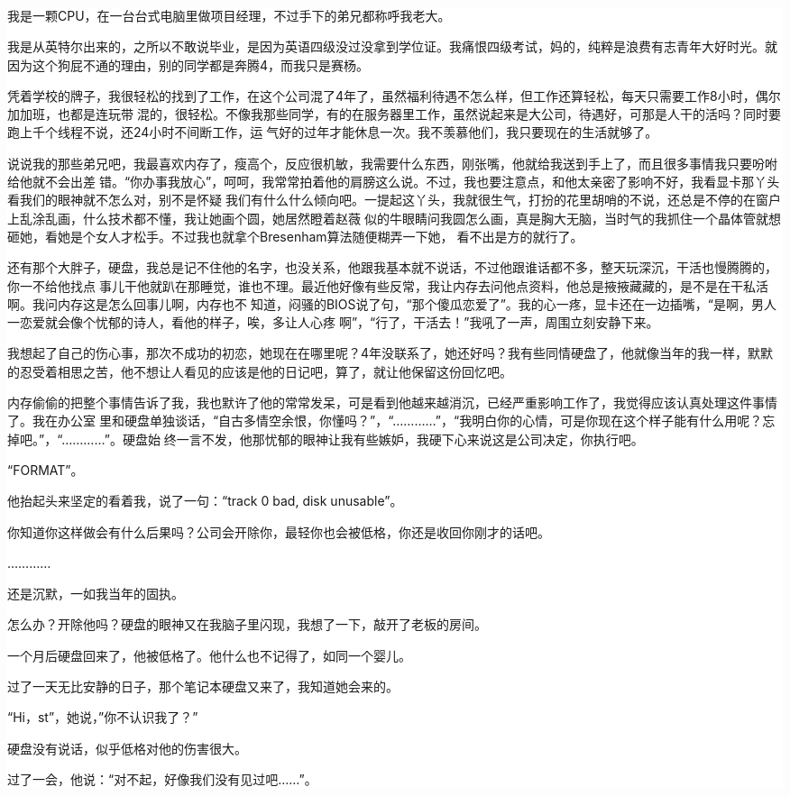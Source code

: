 我是一颗CPU，在一台台式电脑里做项目经理，不过手下的弟兄都称呼我老大。

我是从英特尔出来的，之所以不敢说毕业，是因为英语四级没过没拿到学位证。我痛恨四级考试，妈的，纯粹是浪费有志青年大好时光。就因为这个狗屁不通的理由，别的同学都是奔腾4，而我只是赛杨。

凭着学校的牌子，我很轻松的找到了工作，在这个公司混了4年了，虽然福利待遇不怎么样，但工作还算轻松，每天只需要工作8小时，偶尔加加班，也都是连玩带
混的，很轻松。不像我那些同学，有的在服务器里工作，虽然说起来是大公司，待遇好，可那是人干的活吗？同时要跑上千个线程不说，还24小时不间断工作，运
气好的过年才能休息一次。我不羡慕他们，我只要现在的生活就够了。

说说我的那些弟兄吧，我最喜欢内存了，瘦高个，反应很机敏，我需要什么东西，刚张嘴，他就给我送到手上了，而且很多事情我只要吩咐给他就不会出差
错。“你办事我放心”，呵呵，我常常拍着他的肩膀这么说。不过，我也要注意点，和他太亲密了影响不好，我看显卡那丫头看我们的眼神就不怎么对，别不是怀疑
我们有什么什么倾向吧。一提起这丫头，我就很生气，打扮的花里胡哨的不说，还总是不停的在窗户上乱涂乱画，什么技术都不懂，我让她画个圆，她居然瞪着赵薇
似的牛眼睛问我圆怎么画，真是胸大无脑，当时气的我抓住一个晶体管就想砸她，看她是个女人才松手。不过我也就拿个Bresenham算法随便糊弄一下她，
看不出是方的就行了。

还有那个大胖子，硬盘，我总是记不住他的名字，也没关系，他跟我基本就不说话，不过他跟谁话都不多，整天玩深沉，干活也慢腾腾的，你一不给他找点
事儿干他就趴在那睡觉，谁也不理。最近他好像有些反常，我让内存去问他点资料，他总是掖掖藏藏的，是不是在干私活啊。我问内存这是怎么回事儿啊，内存也不
知道，闷骚的BIOS说了句，“那个傻瓜恋爱了”。我的心一疼，显卡还在一边插嘴，“是啊，男人一恋爱就会像个忧郁的诗人，看他的样子，唉，多让人心疼
啊”，“行了，干活去！”我吼了一声，周围立刻安静下来。

我想起了自己的伤心事，那次不成功的初恋，她现在在哪里呢？4年没联系了，她还好吗？我有些同情硬盘了，他就像当年的我一样，默默的忍受着相思之苦，他不想让人看见的应该是他的日记吧，算了，就让他保留这份回忆吧。

内存偷偷的把整个事情告诉了我，我也默许了他的常常发呆，可是看到他越来越消沉，已经严重影响工作了，我觉得应该认真处理这件事情了。我在办公室
里和硬盘单独谈话，“自古多情空余恨，你懂吗？”，“…………”，“我明白你的心情，可是你现在这个样子能有什么用呢？忘掉吧。”，“…………”。硬盘始
终一言不发，他那忧郁的眼神让我有些嫉妒，我硬下心来说这是公司决定，你执行吧。



“FORMAT”。



他抬起头来坚定的看着我，说了一句：“track 0 bad, disk unusable”。



你知道你这样做会有什么后果吗？公司会开除你，最轻你也会被低格，你还是收回你刚才的话吧。



…………



还是沉默，一如我当年的固执。



怎么办？开除他吗？硬盘的眼神又在我脑子里闪现，我想了一下，敲开了老板的房间。

一个月后硬盘回来了，他被低格了。他什么也不记得了，如同一个婴儿。



过了一天无比安静的日子，那个笔记本硬盘又来了，我知道她会来的。



“Hi，st”，她说，”你不认识我了？”



硬盘没有说话，似乎低格对他的伤害很大。



过了一会，他说：“对不起，好像我们没有见过吧……”。
